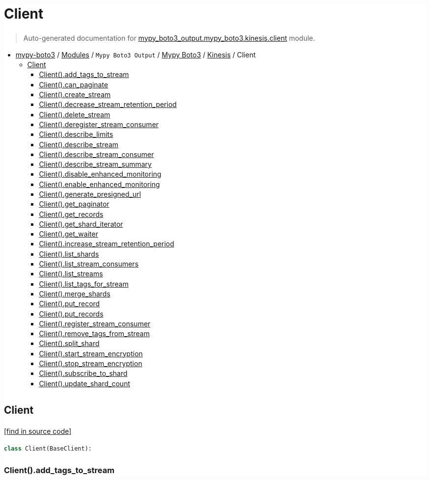 # Client

> Auto-generated documentation for [mypy_boto3_output.mypy_boto3.kinesis.client](https://github.com/vemel/mypy_boto3/blob/master/mypy_boto3_output/mypy_boto3/kinesis/client.py) module.

- [mypy-boto3](../../../README.md#mypy_boto3) / [Modules](../../../MODULES.md#mypy-boto3-modules) / `Mypy Boto3 Output` / [Mypy Boto3](../index.md#mypy-boto3) / [Kinesis](index.md#kinesis) / Client
    - [Client](#client)
        - [Client().add_tags_to_stream](#clientadd_tags_to_stream)
        - [Client().can_paginate](#clientcan_paginate)
        - [Client().create_stream](#clientcreate_stream)
        - [Client().decrease_stream_retention_period](#clientdecrease_stream_retention_period)
        - [Client().delete_stream](#clientdelete_stream)
        - [Client().deregister_stream_consumer](#clientderegister_stream_consumer)
        - [Client().describe_limits](#clientdescribe_limits)
        - [Client().describe_stream](#clientdescribe_stream)
        - [Client().describe_stream_consumer](#clientdescribe_stream_consumer)
        - [Client().describe_stream_summary](#clientdescribe_stream_summary)
        - [Client().disable_enhanced_monitoring](#clientdisable_enhanced_monitoring)
        - [Client().enable_enhanced_monitoring](#clientenable_enhanced_monitoring)
        - [Client().generate_presigned_url](#clientgenerate_presigned_url)
        - [Client().get_paginator](#clientget_paginator)
        - [Client().get_records](#clientget_records)
        - [Client().get_shard_iterator](#clientget_shard_iterator)
        - [Client().get_waiter](#clientget_waiter)
        - [Client().increase_stream_retention_period](#clientincrease_stream_retention_period)
        - [Client().list_shards](#clientlist_shards)
        - [Client().list_stream_consumers](#clientlist_stream_consumers)
        - [Client().list_streams](#clientlist_streams)
        - [Client().list_tags_for_stream](#clientlist_tags_for_stream)
        - [Client().merge_shards](#clientmerge_shards)
        - [Client().put_record](#clientput_record)
        - [Client().put_records](#clientput_records)
        - [Client().register_stream_consumer](#clientregister_stream_consumer)
        - [Client().remove_tags_from_stream](#clientremove_tags_from_stream)
        - [Client().split_shard](#clientsplit_shard)
        - [Client().start_stream_encryption](#clientstart_stream_encryption)
        - [Client().stop_stream_encryption](#clientstop_stream_encryption)
        - [Client().subscribe_to_shard](#clientsubscribe_to_shard)
        - [Client().update_shard_count](#clientupdate_shard_count)

## Client

[[find in source code]](https://github.com/vemel/mypy_boto3/blob/master/mypy_boto3_output/mypy_boto3/kinesis/client.py#L13)

```python
class Client(BaseClient):
```

### Client().add_tags_to_stream
